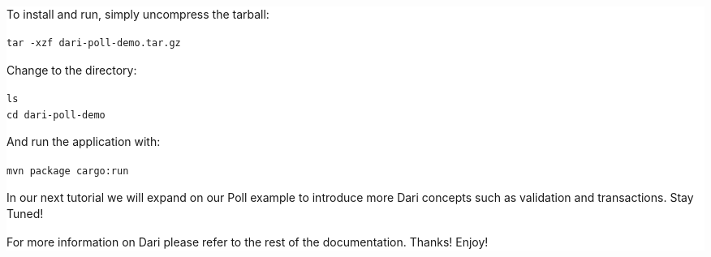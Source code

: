 To install and run, simply uncompress the tarball:

    tar -xzf dari-poll-demo.tar.gz

Change to the directory:

    ls
    cd dari-poll-demo

And run the application with:

    mvn package cargo:run

In our next tutorial we will expand on our Poll example to introduce more Dari
concepts such as validation and transactions.  Stay Tuned!

For more information on Dari please refer to the rest of the documentation.
Thanks! Enjoy!

